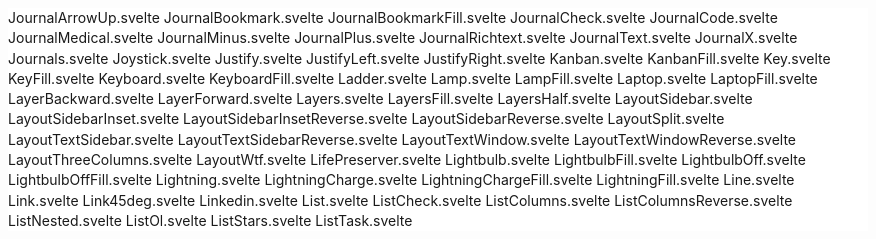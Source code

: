 JournalArrowUp.svelte
JournalBookmark.svelte
JournalBookmarkFill.svelte
JournalCheck.svelte
JournalCode.svelte
JournalMedical.svelte
JournalMinus.svelte
JournalPlus.svelte
JournalRichtext.svelte
JournalText.svelte
JournalX.svelte
Journals.svelte
Joystick.svelte
Justify.svelte
JustifyLeft.svelte
JustifyRight.svelte
Kanban.svelte
KanbanFill.svelte
Key.svelte
KeyFill.svelte
Keyboard.svelte
KeyboardFill.svelte
Ladder.svelte
Lamp.svelte
LampFill.svelte
Laptop.svelte
LaptopFill.svelte
LayerBackward.svelte
LayerForward.svelte
Layers.svelte
LayersFill.svelte
LayersHalf.svelte
LayoutSidebar.svelte
LayoutSidebarInset.svelte
LayoutSidebarInsetReverse.svelte
LayoutSidebarReverse.svelte
LayoutSplit.svelte
LayoutTextSidebar.svelte
LayoutTextSidebarReverse.svelte
LayoutTextWindow.svelte
LayoutTextWindowReverse.svelte
LayoutThreeColumns.svelte
LayoutWtf.svelte
LifePreserver.svelte
Lightbulb.svelte
LightbulbFill.svelte
LightbulbOff.svelte
LightbulbOffFill.svelte
Lightning.svelte
LightningCharge.svelte
LightningChargeFill.svelte
LightningFill.svelte
Line.svelte
Link.svelte
Link45deg.svelte
Linkedin.svelte
List.svelte
ListCheck.svelte
ListColumns.svelte
ListColumnsReverse.svelte
ListNested.svelte
ListOl.svelte
ListStars.svelte
ListTask.svelte
